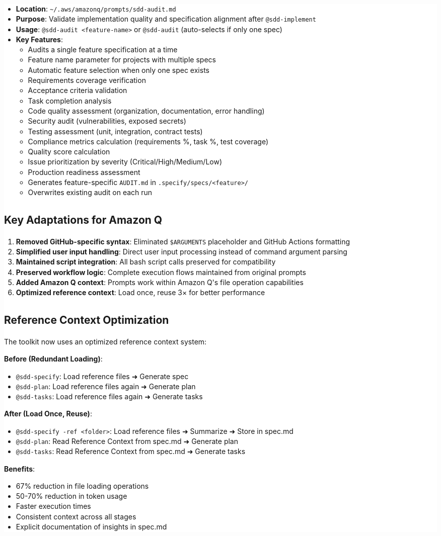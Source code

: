 - **Location**: `~/.aws/amazonq/prompts/sdd-audit.md`
- **Purpose**: Validate implementation quality and specification alignment after `@sdd-implement`
- **Usage**: `@sdd-audit <feature-name>` or `@sdd-audit` (auto-selects if only one spec)
- **Key Features**:
  - Audits a single feature specification at a time
  - Feature name parameter for projects with multiple specs
  - Automatic feature selection when only one spec exists
  - Requirements coverage verification
  - Acceptance criteria validation
  - Task completion analysis
  - Code quality assessment (organization, documentation, error handling)
  - Security audit (vulnerabilities, exposed secrets)
  - Testing assessment (unit, integration, contract tests)
  - Compliance metrics calculation (requirements %, task %, test coverage)
  - Quality score calculation
  - Issue prioritization by severity (Critical/High/Medium/Low)
  - Production readiness assessment
  - Generates feature-specific `AUDIT.md` in `.specify/specs/<feature>/`
  - Overwrites existing audit on each run

## Key Adaptations for Amazon Q

1. **Removed GitHub-specific syntax**: Eliminated `$ARGUMENTS` placeholder and GitHub Actions formatting
2. **Simplified user input handling**: Direct user input processing instead of command argument parsing
3. **Maintained script integration**: All bash script calls preserved for compatibility
4. **Preserved workflow logic**: Complete execution flows maintained from original prompts
5. **Added Amazon Q context**: Prompts work within Amazon Q's file operation capabilities
6. **Optimized reference context**: Load once, reuse 3× for better performance

## Reference Context Optimization

The toolkit now uses an optimized reference context system:

**Before (Redundant Loading)**:

- `@sdd-specify`: Load reference files ➜ Generate spec
- `@sdd-plan`: Load reference files again ➜ Generate plan
- `@sdd-tasks`: Load reference files again ➜ Generate tasks

**After (Load Once, Reuse)**:

- `@sdd-specify -ref <folder>`: Load reference files ➜ Summarize ➜ Store in spec.md
- `@sdd-plan`: Read Reference Context from spec.md ➜ Generate plan
- `@sdd-tasks`: Read Reference Context from spec.md ➜ Generate tasks

**Benefits**:

- 67% reduction in file loading operations
- 50-70% reduction in token usage
- Faster execution times
- Consistent context across all stages
- Explicit documentation of insights in spec.md
